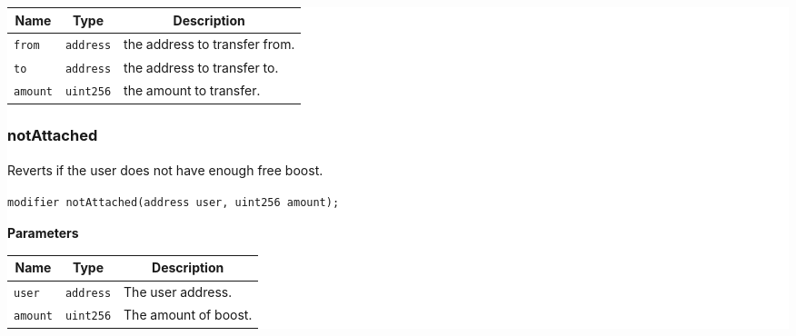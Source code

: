 |Name|Type|Description|
|----|----|-----------|
|`from`|`address`|the address to transfer from.|
|`to`|`address`|the address to transfer to.|
|`amount`|`uint256`|the amount to transfer.|


### notAttached

Reverts if the user does not have enough free boost.


```solidity
modifier notAttached(address user, uint256 amount);
```
**Parameters**

|Name|Type|Description|
|----|----|-----------|
|`user`|`address`|The user address.|
|`amount`|`uint256`|The amount of boost.|


